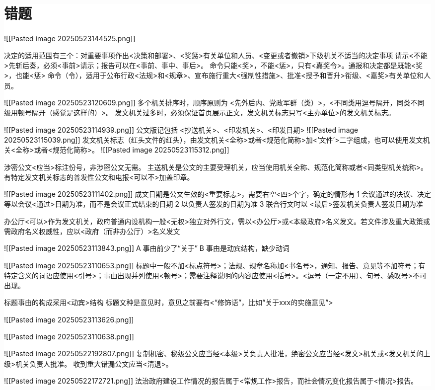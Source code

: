 # 错题

![[Pasted image 20250523144525.png]]

决定的适用范围有三个：对重要事项作出<决策和部署>、<奖惩>有关单位和人员、<变更或者撤销>下级机关不适当的决定事项
请示<不能>先斩后奏，必须<事前>请示；报告可以在<事前、事中、事后>。
命令只能<奖>，不能<惩>，只有<嘉奖令>。通报和决定都是既能<奖>，也能<惩>
命令（令），适用于公布行政<法规>和<规章>、宣布施行重大<强制性措施>、批准<授予和晋升>衔级、<嘉奖>有关单位和人员。

![[Pasted image 20250523120609.png]]
多个机关排序时，顺序原则为 <先外后内、党政军群（类）>，<不同类用逗号隔开，同类不同级用顿号隔开（感觉是这样的）>。
发文机关过多时，必须保证首页展示正文，发文机关标志只写<主办单位>的发文机关标志。

![[Pasted image 20250523114939.png]]
公文版记包括 <抄送机关>、<印发机关>、<印发日期>
![[Pasted image 20250523115039.png]]
发文机关标志（红头文件的红头），由发文机关<全称>或者<规范化简称>加<‘文件’>二字组成，也可以使用发文机关<全称>或者<规范化简称>。
![[Pasted image 20250523115312.png]]

涉密公文<应当>标注份号，非涉密公文无需。
主送机关是公文的主要受理机关，应当使用机关全称、规范化简称或者<同类型机关统称>。
有特定发文机关标志的普发性公文和电报<可以不>加盖印章。

![[Pasted image 20250523111402.png]]
成文日期是公文生效的<重要标志>，需要右空<四>个字，确定的情形有 1 会议通过的决议、决定等以会议<通过>日期为准，而不是会议正式结束的日期  2 以负责人签发的日期为准 3 联合行文时以 <最后>签发机关负责人签发日期为准

办公厅<可以>作为发文机关，政府普通内设机构一般<无权>独立对外行文，需以<办公厅>或<本级政府>名义发文。若文件涉及重大政策或需政府名义权威性，应以<政府（而非办公厅）>名义发文


![[Pasted image 20250523113843.png]]
A 事由前少了“关于”
B 事由是动宾结构，缺少动词

![[Pasted image 20250523110653.png]]
标题中一般不加<标点符号>；法规、规章名称加<书名号>，通知、报告、意见等不加符号；有特定含义的词语应使用<引号>；事由出现并列使用<顿号>；需要注释说明的内容应使用<括号>。<逗号（一定不用）、句号、感叹号>不可出现。

标题事由的构成采用<动宾>结构
标题文种是意见时，意见之前要有<“修饰语”，比如“关于xxx的实施意见”>

![[Pasted image 20250523113626.png]]

![[Pasted image 20250523110638.png]]

![[Pasted image 20250522192807.png]]
复制机密、秘级公文应当经<本级>关负责人批准，绝密公文应当经<发文>机关或<发文机关的上级>机关负责人批准。
收到重大错漏公文应当<清退>。

![[Pasted image 20250522172721.png]]
法治政府建设工作情况的报告属于<常规工作>报告，而社会情况变化报告属于<情况>报告。
